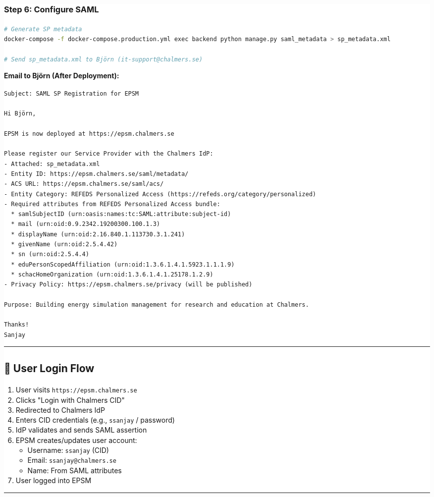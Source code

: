 ### Step 6: Configure SAML

```bash
# Generate SP metadata
docker-compose -f docker-compose.production.yml exec backend python manage.py saml_metadata > sp_metadata.xml

# Send sp_metadata.xml to Björn (it-support@chalmers.se)
```

**Email to Björn (After Deployment):**
```
Subject: SAML SP Registration for EPSM

Hi Björn,

EPSM is now deployed at https://epsm.chalmers.se

Please register our Service Provider with the Chalmers IdP:
- Attached: sp_metadata.xml
- Entity ID: https://epsm.chalmers.se/saml/metadata/
- ACS URL: https://epsm.chalmers.se/saml/acs/
- Entity Category: REFEDS Personalized Access (https://refeds.org/category/personalized)
- Required attributes from REFEDS Personalized Access bundle:
  * samlSubjectID (urn:oasis:names:tc:SAML:attribute:subject-id)
  * mail (urn:oid:0.9.2342.19200300.100.1.3)
  * displayName (urn:oid:2.16.840.1.113730.3.1.241)
  * givenName (urn:oid:2.5.4.42)
  * sn (urn:oid:2.5.4.4)
  * eduPersonScopedAffiliation (urn:oid:1.3.6.1.4.1.5923.1.1.1.9)
  * schacHomeOrganization (urn:oid:1.3.6.1.4.1.25178.1.2.9)
- Privacy Policy: https://epsm.chalmers.se/privacy (will be published)

Purpose: Building energy simulation management for research and education at Chalmers.

Thanks!
Sanjay
```

---

## 🔐 User Login Flow

1. User visits `https://epsm.chalmers.se`
2. Clicks "Login with Chalmers CID"
3. Redirected to Chalmers IdP
4. Enters CID credentials (e.g., `ssanjay` / password)
5. IdP validates and sends SAML assertion
6. EPSM creates/updates user account:
   - Username: `ssanjay` (CID)
   - Email: `ssanjay@chalmers.se`
   - Name: From SAML attributes
7. User logged into EPSM

---
